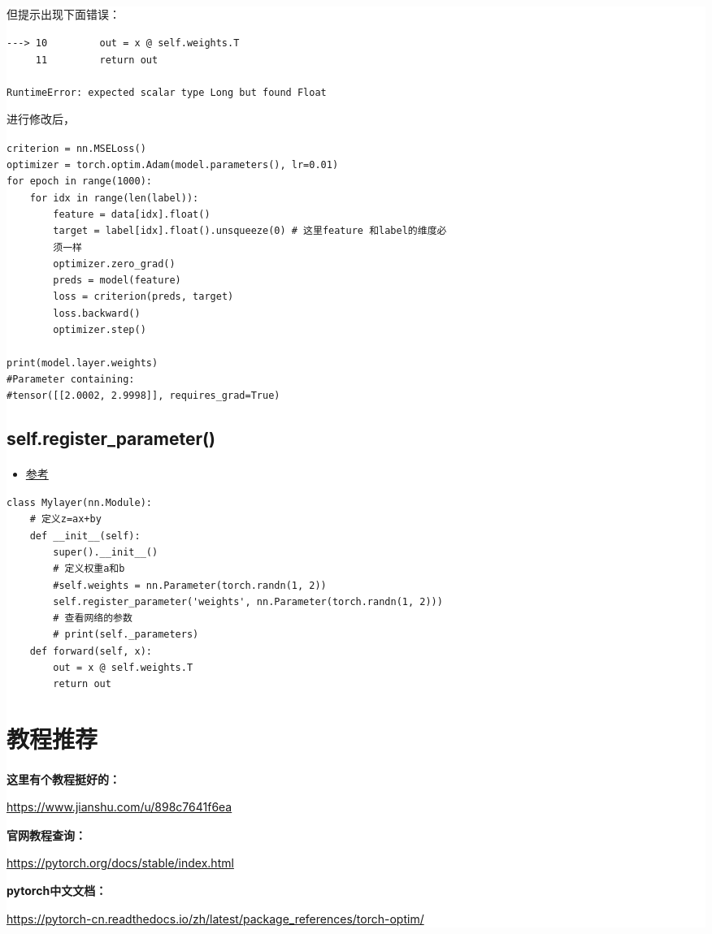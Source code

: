 但提示出现下面错误：

```
---> 10         out = x @ self.weights.T
     11         return out

RuntimeError: expected scalar type Long but found Float
```

进行修改后，

```
criterion = nn.MSELoss()
optimizer = torch.optim.Adam(model.parameters(), lr=0.01)
for epoch in range(1000):
    for idx in range(len(label)):
        feature = data[idx].float()
        target = label[idx].float().unsqueeze(0) # 这里feature 和label的维度必
        须一样
        optimizer.zero_grad()
        preds = model(feature)
        loss = criterion(preds, target)
        loss.backward()
        optimizer.step()

print(model.layer.weights)
#Parameter containing:
#tensor([[2.0002, 2.9998]], requires_grad=True)
```

## self.register_parameter()

- [参考](https://blog.csdn.net/xinjieyuan/article/details/106951116) 

```
class Mylayer(nn.Module):
    # 定义z=ax+by
    def __init__(self):
        super().__init__()
        # 定义权重a和b
        #self.weights = nn.Parameter(torch.randn(1, 2))
        self.register_parameter('weights', nn.Parameter(torch.randn(1, 2)))
        # 查看网络的参数
        # print(self._parameters)
    def forward(self, x):
        out = x @ self.weights.T
        return out
```

# 教程推荐

**这里有个教程挺好的：**

https://www.jianshu.com/u/898c7641f6ea

**官网教程查询：**

https://pytorch.org/docs/stable/index.html

**pytorch中文文档：**

https://pytorch-cn.readthedocs.io/zh/latest/package_references/torch-optim/
